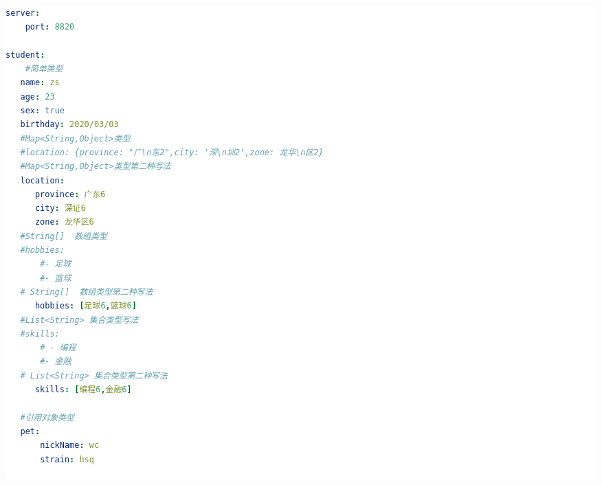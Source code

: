 ```yaml
server:
    port: 8820
    
student:
    #简单类型
   name: zs
   age: 23
   sex: true
   birthday: 2020/03/03 
   #Map<String,Object>类型
   #location: {province: "广\n东2",city: '深\n圳2',zone: 龙华\n区2} 
   #Map<String,Object>类型第二种写法
   location:
      province: 广东6
      city: 深证6
      zone: 龙华区6
   #String[]  数组类型
   #hobbies:
       #- 足球
       #- 篮球
   # String[]  数组类型第二种写法
      hobbies: [足球6,篮球6]
   #List<String> 集合类型写法    
   #skills:
       # - 编程
       #- 金融
   # List<String> 集合类型第二种写法 
      skills: [编程6,金融6]
        
   #引用对象类型     
   pet:
       nickName: wc
       strain: hsq    
          
```
